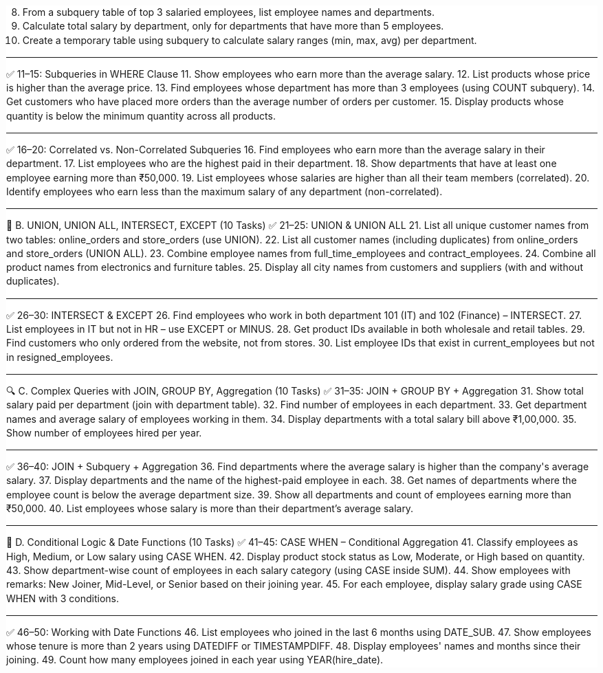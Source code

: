 8.	From a subquery table of top 3 salaried employees, list employee names and departments.
9.	Calculate total salary by department, only for departments that have more than 5 employees.
10.	Create a temporary table using subquery to calculate salary ranges (min, max, avg) per department.
________________________________________
✅ 11–15: Subqueries in WHERE Clause
11.	Show employees who earn more than the average salary.
12.	List products whose price is higher than the average price.
13.	Find employees whose department has more than 3 employees (using COUNT subquery).
14.	Get customers who have placed more orders than the average number of orders per customer.
15.	Display products whose quantity is below the minimum quantity across all products.
________________________________________
✅ 16–20: Correlated vs. Non-Correlated Subqueries
16.	Find employees who earn more than the average salary in their department.
17.	List employees who are the highest paid in their department.
18.	Show departments that have at least one employee earning more than ₹50,000.
19.	List employees whose salaries are higher than all their team members (correlated).
20.	Identify employees who earn less than the maximum salary of any department (non-correlated).
________________________________________
🔗 B. UNION, UNION ALL, INTERSECT, EXCEPT (10 Tasks)
✅ 21–25: UNION & UNION ALL
21.	List all unique customer names from two tables: online_orders and store_orders (use UNION).
22.	List all customer names (including duplicates) from online_orders and store_orders (UNION ALL).
23.	Combine employee names from full_time_employees and contract_employees.
24.	Combine all product names from electronics and furniture tables.
25.	Display all city names from customers and suppliers (with and without duplicates).
________________________________________
✅ 26–30: INTERSECT & EXCEPT
26.	Find employees who work in both department 101 (IT) and 102 (Finance) – INTERSECT.
27.	List employees in IT but not in HR – use EXCEPT or MINUS.
28.	Get product IDs available in both wholesale and retail tables.
29.	Find customers who only ordered from the website, not from stores.
30.	List employee IDs that exist in current_employees but not in resigned_employees.
________________________________________
🔍 C. Complex Queries with JOIN, GROUP BY, Aggregation (10 Tasks)
✅ 31–35: JOIN + GROUP BY + Aggregation
31.	Show total salary paid per department (join with department table).
32.	Find number of employees in each department.
33.	Get department names and average salary of employees working in them.
34.	Display departments with a total salary bill above ₹1,00,000.
35.	Show number of employees hired per year.
________________________________________
✅ 36–40: JOIN + Subquery + Aggregation
36.	Find departments where the average salary is higher than the company's average salary.
37.	Display departments and the name of the highest-paid employee in each.
38.	Get names of departments where the employee count is below the average department size.
39.	Show all departments and count of employees earning more than ₹50,000.
40.	List employees whose salary is more than their department’s average salary.
________________________________________
🎯 D. Conditional Logic & Date Functions (10 Tasks)
✅ 41–45: CASE WHEN – Conditional Aggregation
41.	Classify employees as High, Medium, or Low salary using CASE WHEN.
42.	Display product stock status as Low, Moderate, or High based on quantity.
43.	Show department-wise count of employees in each salary category (using CASE inside SUM).
44.	Show employees with remarks: New Joiner, Mid-Level, or Senior based on their joining year.
45.	For each employee, display salary grade using CASE WHEN with 3 conditions.
________________________________________
✅ 46–50: Working with Date Functions
46.	List employees who joined in the last 6 months using DATE_SUB.
47.	Show employees whose tenure is more than 2 years using DATEDIFF or TIMESTAMPDIFF.
48.	Display employees' names and months since their joining.
49.	Count how many employees joined in each year using YEAR(hire_date).